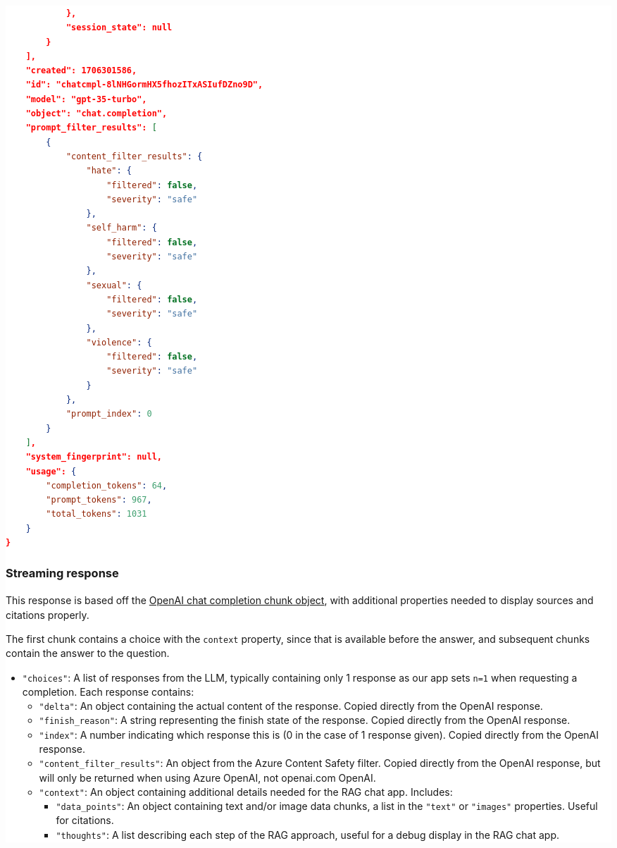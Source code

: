 ```json
            },
            "session_state": null
        }
    ],
    "created": 1706301586,
    "id": "chatcmpl-8lNHGormHX5fhozITxASIufDZno9D",
    "model": "gpt-35-turbo",
    "object": "chat.completion",
    "prompt_filter_results": [
        {
            "content_filter_results": {
                "hate": {
                    "filtered": false,
                    "severity": "safe"
                },
                "self_harm": {
                    "filtered": false,
                    "severity": "safe"
                },
                "sexual": {
                    "filtered": false,
                    "severity": "safe"
                },
                "violence": {
                    "filtered": false,
                    "severity": "safe"
                }
            },
            "prompt_index": 0
        }
    ],
    "system_fingerprint": null,
    "usage": {
        "completion_tokens": 64,
        "prompt_tokens": 967,
        "total_tokens": 1031
    }
}
```

### Streaming response

This response is based off the [OpenAI chat completion chunk object](https://platform.openai.com/docs/api-reference/chat/streaming),
with additional properties needed to display sources and citations properly.

The first chunk contains a choice with the `context` property, since that is available before the answer, and subsequent chunks contain the answer to the question.

* `"choices"`: A list of responses from the LLM, typically containing only 1 response as our app sets `n=1` when requesting a completion. Each response contains:
   * `"delta"`: An object containing the actual content of the response. Copied directly from the OpenAI response.
   * `"finish_reason"`: A string representing the finish state of the response. Copied directly from the OpenAI response.
   * `"index"`: A number indicating which response this is (0 in the case of 1 response given). Copied directly from the OpenAI response.
   * `"content_filter_results"`: An object from the Azure Content Safety filter. Copied directly from the OpenAI response, but will only be returned when using Azure OpenAI, not openai.com OpenAI.
   * `"context"`: An object containing additional details needed for the RAG chat app. Includes:
       * `"data_points"`: An object containing text and/or image data chunks, a list in the `"text"` or `"images"` properties. Useful for citations.
       * `"thoughts"`: A list describing each step of the RAG approach, useful for a debug display in the RAG chat app.